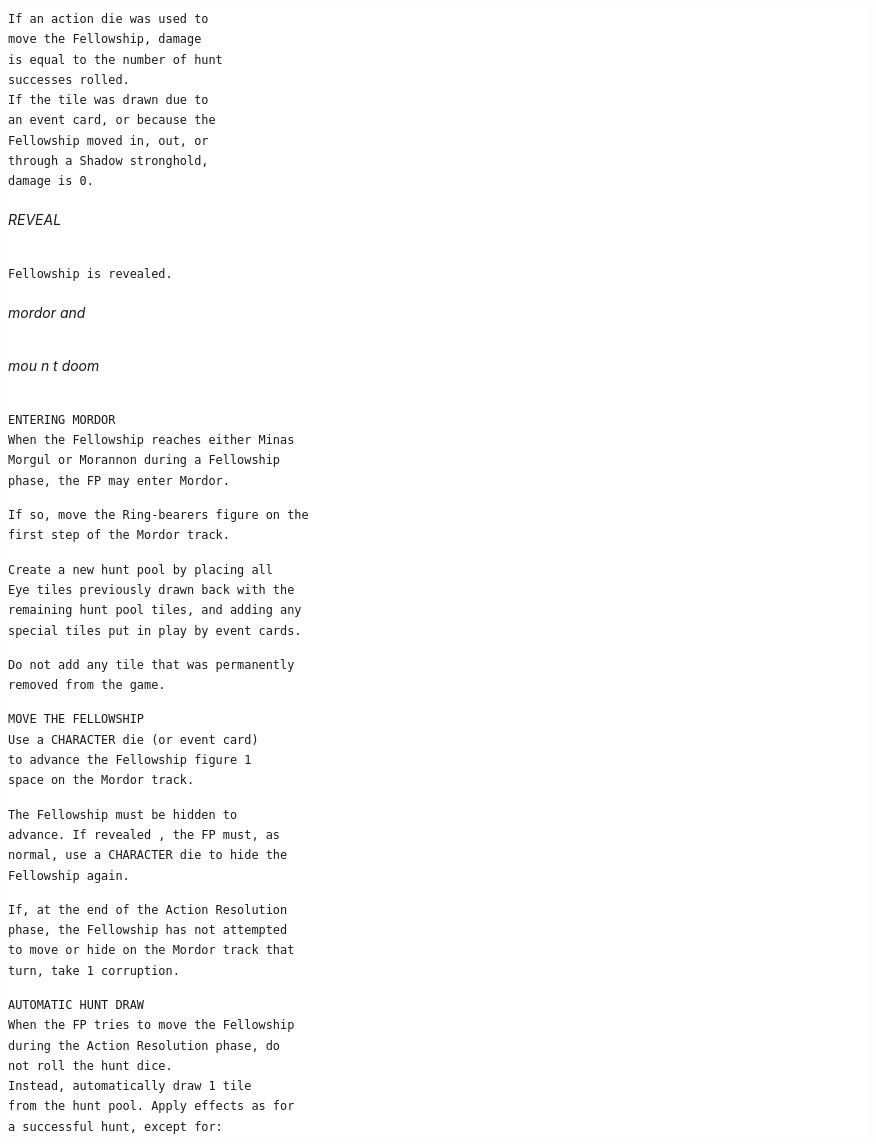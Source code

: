 ```
If an action die was used to
move the Fellowship, damage
is equal to the number of hunt
successes rolled.
If the tile was drawn due to
an event card, or because the
Fellowship moved in, out, or
through a Shadow stronghold,
damage is 0.
```
###### REVEAL

```
Fellowship is revealed.
```
###### mordor and

###### mou n t doom

```
ENTERING MORDOR
When the Fellowship reaches either Minas
Morgul or Morannon during a Fellowship
phase, the FP may enter Mordor.
```
```
If so, move the Ring-bearers figure on the
first step of the Mordor track.
```
```
Create a new hunt pool by placing all
Eye tiles previously drawn back with the
remaining hunt pool tiles, and adding any
special tiles put in play by event cards.
```
```
Do not add any tile that was permanently
removed from the game.
```
```
MOVE THE FELLOWSHIP
Use a CHARACTER die (or event card)
to advance the Fellowship figure 1
space on the Mordor track.
```
```
The Fellowship must be hidden to
advance. If revealed , the FP must, as
normal, use a CHARACTER die to hide the
Fellowship again.
```
```
If, at the end of the Action Resolution
phase, the Fellowship has not attempted
to move or hide on the Mordor track that
turn, take 1 corruption.
```
```
AUTOMATIC HUNT DRAW
When the FP tries to move the Fellowship
during the Action Resolution phase, do
not roll the hunt dice.
Instead, automatically draw 1 tile
from the hunt pool. Apply effects as for
a successful hunt, except for:
```
```
```